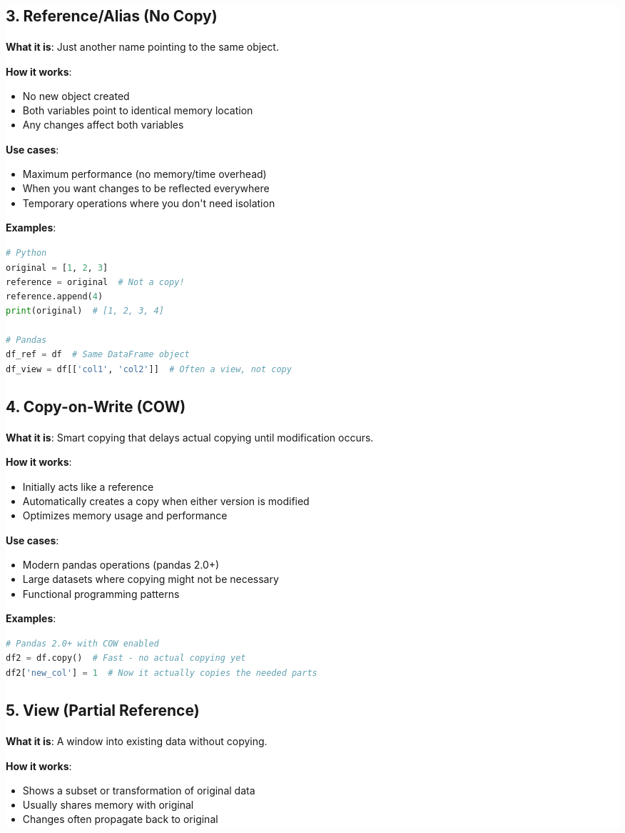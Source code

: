 ## 3. **Reference/Alias (No Copy)**
**What it is**: Just another name pointing to the same object.

**How it works**:
- No new object created
- Both variables point to identical memory location
- Any changes affect both variables

**Use cases**:
- Maximum performance (no memory/time overhead)
- When you want changes to be reflected everywhere
- Temporary operations where you don't need isolation

**Examples**:
```python
# Python
original = [1, 2, 3]
reference = original  # Not a copy!
reference.append(4)
print(original)  # [1, 2, 3, 4]

# Pandas
df_ref = df  # Same DataFrame object
df_view = df[['col1', 'col2']]  # Often a view, not copy
```

## 4. **Copy-on-Write (COW)**
**What it is**: Smart copying that delays actual copying until modification occurs.

**How it works**:
- Initially acts like a reference
- Automatically creates a copy when either version is modified
- Optimizes memory usage and performance

**Use cases**:
- Modern pandas operations (pandas 2.0+)
- Large datasets where copying might not be necessary
- Functional programming patterns

**Examples**:
```python
# Pandas 2.0+ with COW enabled
df2 = df.copy()  # Fast - no actual copying yet
df2['new_col'] = 1  # Now it actually copies the needed parts
```

## 5. **View (Partial Reference)**
**What it is**: A window into existing data without copying.

**How it works**:
- Shows a subset or transformation of original data
- Usually shares memory with original
- Changes often propagate back to original
